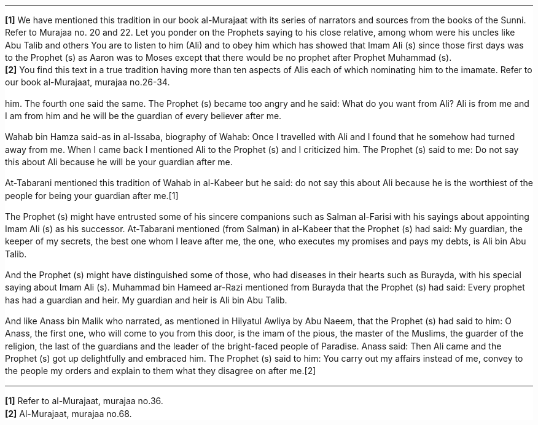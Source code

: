 ------------------------------------------------------------------------

**[1]** We have mentioned this tradition in our book al-Murajaat with
its series of narrators and sources from the books of the Sunni. Refer
to Murajaa no. 20 and 22. Let you ponder on the Prophets saying to his
close relative, among whom were his uncles like Abu Talib and others You
are to listen to him (Ali) and to obey him which has showed that Imam
Ali (s) since those first days was to the Prophet (s) as Aaron was to
Moses except that there would be no prophet after Prophet Muhammad
(s).  
 **[2]** You find this text in a true tradition having more than ten
aspects of Alis each of which nominating him to the imamate. Refer to
our book al-Murajaat, murajaa no.26-34.

him. The fourth one said the same. The Prophet (s) became too angry and
he said: What do you want from Ali? Ali is from me and I am from him and
he will be the guardian of every believer after me.

Wahab bin Hamza said-as in al-Issaba, biography of Wahab: Once I
travelled with Ali and I found that he somehow had turned away from me.
When I came back I mentioned Ali to the Prophet (s) and I criticized
him. The Prophet (s) said to me: Do not say this about Ali because he
will be your guardian after me.

At-Tabarani mentioned this tradition of Wahab in al-Kabeer but he said:
do not say this about Ali because he is the worthiest of the people for
being your guardian after me.[1]

The Prophet (s) might have entrusted some of his sincere companions such
as Salman al-Farisi with his sayings about appointing Imam Ali (s) as
his successor. At-Tabarani mentioned (from Salman) in al-Kabeer that the
Prophet (s) had said: My guardian, the keeper of my secrets, the best
one whom I leave after me, the one, who executes my promises and pays my
debts, is Ali bin Abu Talib.

And the Prophet (s) might have distinguished some of those, who had
diseases in their hearts such as Burayda, with his special saying about
Imam Ali (s). Muhammad bin Hameed ar-Razi mentioned from Burayda that
the Prophet (s) had said: Every prophet has had a guardian and heir. My
guardian and heir is Ali bin Abu Talib.

And like Anass bin Malik who narrated, as mentioned in Hilyatul Awliya
by Abu Naeem, that the Prophet (s) had said to him: O Anass, the first
one, who will come to you from this door, is the imam of the pious, the
master of the Muslims, the guarder of the religion, the last of the
guardians and the leader of the bright-faced people of Paradise. Anass
said: Then Ali came and the Prophet (s) got up delightfully and embraced
him. The Prophet (s) said to him: You carry out my affairs instead of
me, convey to the people my orders and explain to them what they
disagree on after me.[2]

------------------------------------------------------------------------

**[1]** Refer to al-Murajaat, murajaa no.36.  
 **[2]** Al-Murajaat, murajaa no.68.
